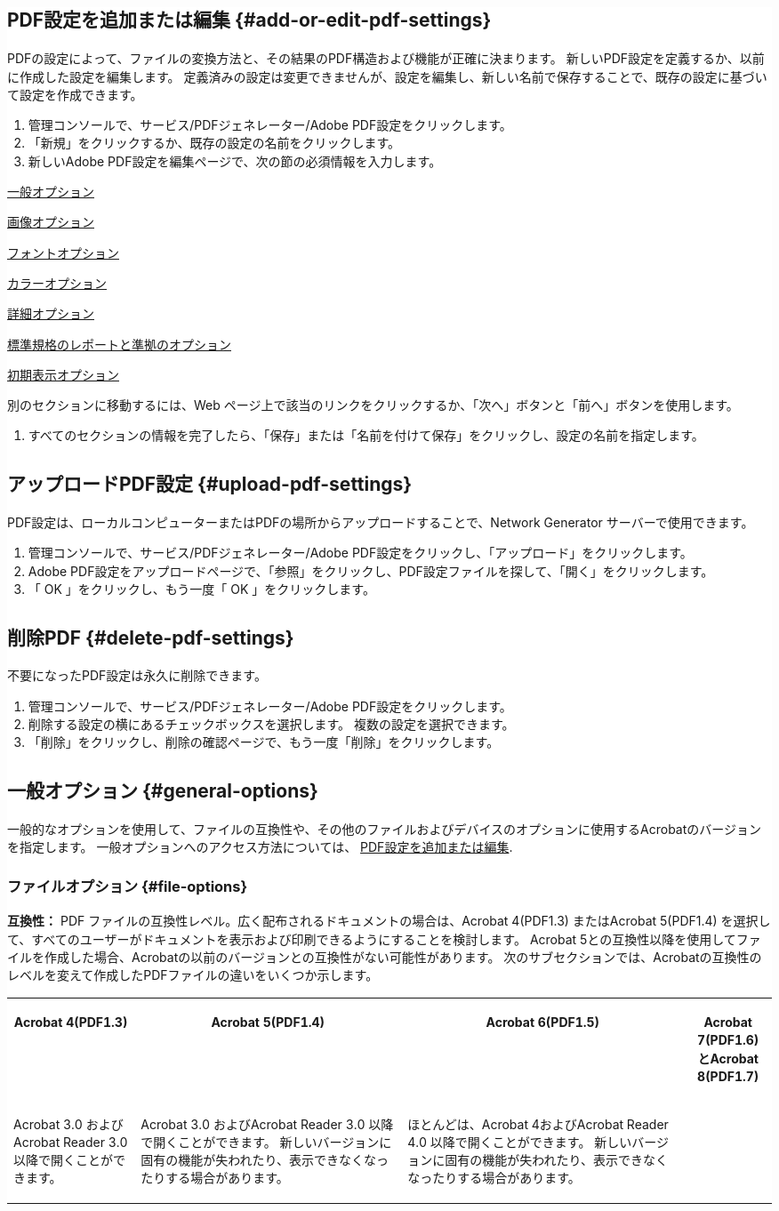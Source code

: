 ## PDF設定を追加または編集 {#add-or-edit-pdf-settings}

PDFの設定によって、ファイルの変換方法と、その結果のPDF構造および機能が正確に決まります。 新しいPDF設定を定義するか、以前に作成した設定を編集します。 定義済みの設定は変更できませんが、設定を編集し、新しい名前で保存することで、既存の設定に基づいて設定を作成できます。

1. 管理コンソールで、サービス/PDFジェネレーター/Adobe PDF設定をクリックします。
1. 「新規」をクリックするか、既存の設定の名前をクリックします。
1. 新しいAdobe PDF設定を編集ページで、次の節の必須情報を入力します。

[一般オプション](configuring-pdf-settings.md#general-options)

[画像オプション](configuring-pdf-settings.md#images-options)

[フォントオプション](configuring-pdf-settings.md#fonts-options)

[カラーオプション](configuring-pdf-settings.md#color-options)

[詳細オプション](configuring-pdf-settings.md#advanced-options)

[標準規格のレポートと準拠のオプション](configuring-pdf-settings.md#standards-reporting-and-compliance-options)

[初期表示オプション](configuring-pdf-settings.md#initial-view-options)

   別のセクションに移動するには、Web ページ上で該当のリンクをクリックするか、「次へ」ボタンと「前へ」ボタンを使用します。

1. すべてのセクションの情報を完了したら、「保存」または「名前を付けて保存」をクリックし、設定の名前を指定します。

## アップロードPDF設定 {#upload-pdf-settings}

PDF設定は、ローカルコンピューターまたはPDFの場所からアップロードすることで、Network Generator サーバーで使用できます。

1. 管理コンソールで、サービス/PDFジェネレーター/Adobe PDF設定をクリックし、「アップロード」をクリックします。
1. Adobe PDF設定をアップロードページで、「参照」をクリックし、PDF設定ファイルを探して、「開く」をクリックします。
1. 「 OK 」をクリックし、もう一度「 OK 」をクリックします。

## 削除PDF {#delete-pdf-settings}

不要になったPDF設定は永久に削除できます。

1. 管理コンソールで、サービス/PDFジェネレーター/Adobe PDF設定をクリックします。
1. 削除する設定の横にあるチェックボックスを選択します。 複数の設定を選択できます。
1. 「削除」をクリックし、削除の確認ページで、もう一度「削除」をクリックします。

## 一般オプション {#general-options}

一般的なオプションを使用して、ファイルの互換性や、その他のファイルおよびデバイスのオプションに使用するAcrobatのバージョンを指定します。 一般オプションへのアクセス方法については、 [PDF設定を追加または編集](configuring-pdf-settings.md#add-or-edit-pdf-settings).

### ファイルオプション {#file-options}

**互換性：** PDF ファイルの互換性レベル。広く配布されるドキュメントの場合は、Acrobat 4(PDF1.3) またはAcrobat 5(PDF1.4) を選択して、すべてのユーザーがドキュメントを表示および印刷できるようにすることを検討します。 Acrobat 5との互換性以降を使用してファイルを作成した場合、Acrobatの以前のバージョンとの互換性がない可能性があります。 次のサブセクションでは、Acrobatの互換性のレベルを変えて作成したPDFファイルの違いをいくつか示します。

<table> 
 <tbody> 
  <tr> 
   <th><p>Acrobat 4(PDF1.3)</p> </th> 
   <th><p>Acrobat 5(PDF1.4)</p> </th> 
   <th><p>Acrobat 6(PDF1.5)</p> </th> 
   <th><p>Acrobat 7(PDF1.6) とAcrobat 8(PDF1.7)</p> </th> 
  </tr> 
  <tr> 
   <td><p>Acrobat 3.0 およびAcrobat Reader 3.0 以降で開くことができます。</p> </td> 
   <td><p>Acrobat 3.0 およびAcrobat Reader 3.0 以降で開くことができます。 新しいバージョンに固有の機能が失われたり、表示できなくなったりする場合があります。</p> </td> 
   <td><p>ほとんどは、Acrobat 4およびAcrobat Reader 4.0 以降で開くことができます。 新しいバージョンに固有の機能が失われたり、表示できなくなったりする場合があります。</p> </td> 